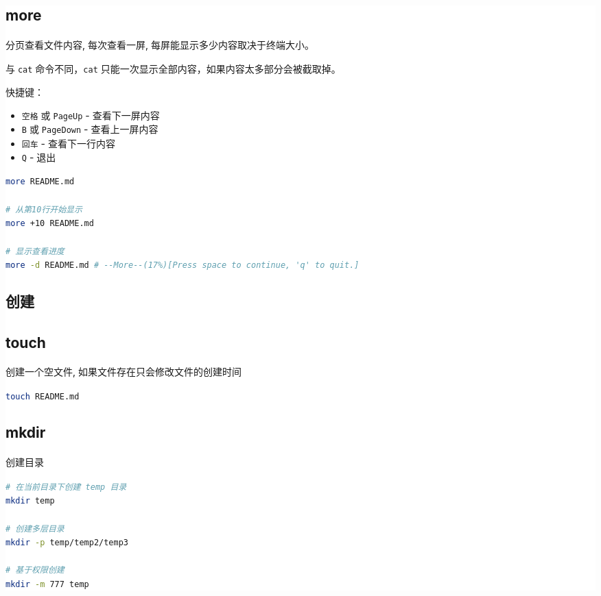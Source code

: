 








## more
分页查看文件内容, 每次查看一屏, 每屏能显示多少内容取决于终端大小。

与 `cat` 命令不同，`cat` 只能一次显示全部内容，如果内容太多部分会被截取掉。

快捷键：
- `空格` 或 `PageUp` - 查看下一屏内容
- `B` 或 `PageDown` - 查看上一屏内容
- `回车` - 查看下一行内容
- `Q` - 退出

```bash
more README.md

# 从第10行开始显示
more +10 README.md

# 显示查看进度
more -d README.md # --More--(17%)[Press space to continue, 'q' to quit.]
```




## 创建


## touch
创建一个空文件, 如果文件存在只会修改文件的创建时间

```bash
touch README.md
```


## mkdir
创建目录

```bash
# 在当前目录下创建 temp 目录
mkdir temp

# 创建多层目录
mkdir -p temp/temp2/temp3

# 基于权限创建
mkdir -m 777 temp
```
